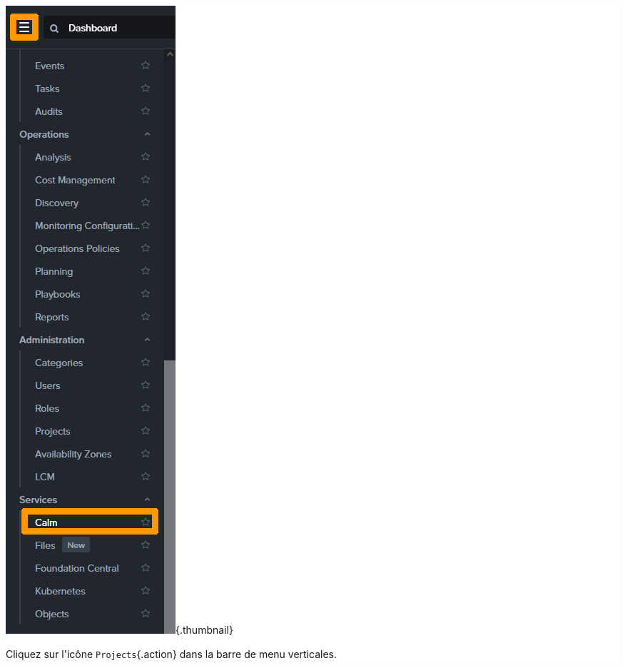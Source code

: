 ![01 create Project 01](images/01-create-project-01.png){.thumbnail}

Cliquez sur l'icône `Projects`{.action} dans la barre de menu verticales.
